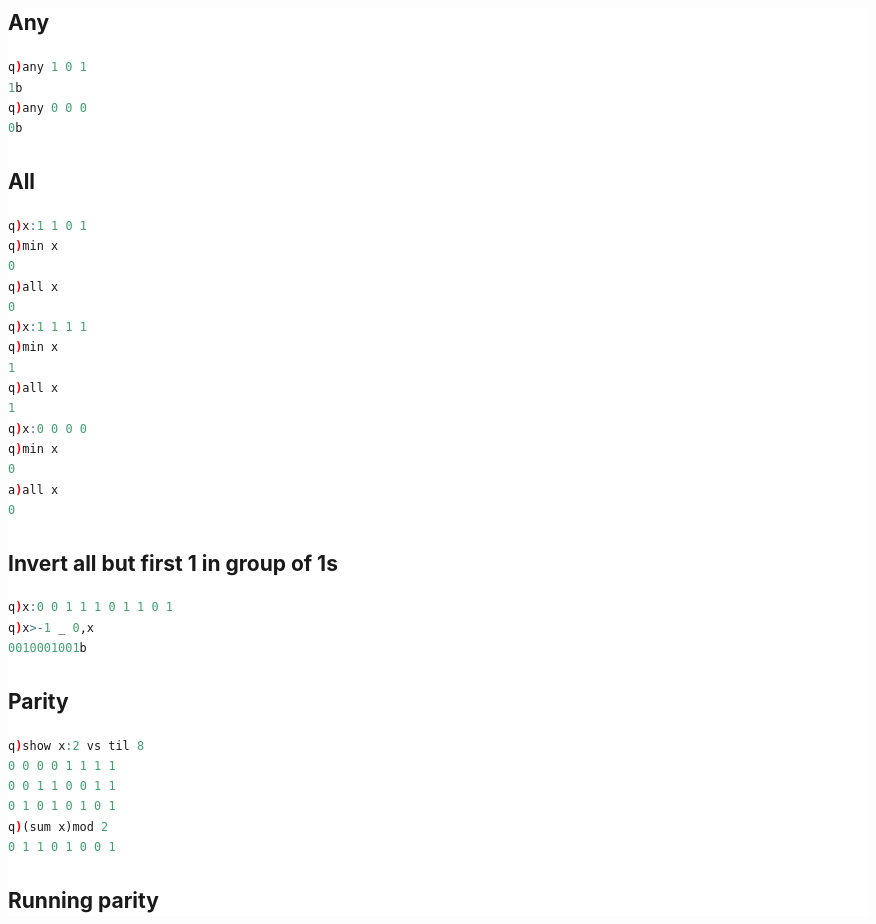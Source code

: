 
## Any

```q
q)any 1 0 1
1b
q)any 0 0 0
0b
```


## All

```q
q)x:1 1 0 1
q)min x
0
q)all x
0
q)x:1 1 1 1
q)min x
1
q)all x
1
q)x:0 0 0 0
q)min x
0
a)all x
0
```


## Invert all but first 1 in group of 1s

```q
q)x:0 0 1 1 1 0 1 1 0 1
q)x>-1 _ 0,x
0010001001b
```


## Parity

```q
q)show x:2 vs til 8
0 0 0 0 1 1 1 1
0 0 1 1 0 0 1 1
0 1 0 1 0 1 0 1
q)(sum x)mod 2
0 1 1 0 1 0 0 1
```


## Running parity
